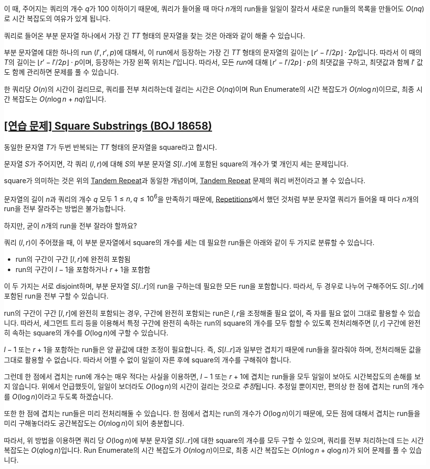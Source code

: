이 때, 주어지는 쿼리의 개수 $q$가 100 이하이기 때문에, 쿼리가 들어올 때 마다 $n$개의 run들을 일일이 잘라서 새로운 run들의 목록을 만들어도 $O(nq)$로 시간 복잡도의 여유가 있게 됩니다.

쿼리로 들어온 부분 문자열 하나에서 가장 긴 $TT$ 형태의 문자열을 찾는 것은 아래와 같이 해줄 수 있습니다.

부분 문자열에 대한 하나의 run $(l', r', p)$에 대해서, 이 run에서 등장하는 가장 긴 $TT$ 형태의 문자열의 길이는 $\lfloor r'-l'/2p \rfloor \cdot 2p$입니다. 따라서 이 때의 $T$의 길이는 $\lfloor r'-l'/2p \rfloor \cdot p$이며, 등장하는 가장 왼쪽 위치는 $l'$입니다. 따라서, 모든 $run$에 대해 $\lfloor r'-l'/2p \rfloor \cdot p$의 최댓값을 구하고, 최댓값과 함께 $l'$ 값도 함께 관리하면 문제를 풀 수 있습니다.

한 쿼리당 $O(n)$의 시간이 걸리므로, 쿼리를 전부 처리하는데 걸리는 시간은 $O(nq)$이며 Run Enumerate의 시간 복잡도가 $O(n \log n)$이므로, 최종 시간 복잡도는 $O(n \log n + nq)$입니다.

## [[연습 문제] Square Substrings (BOJ 18658)](https://www.acmicpc.net/problem/18658)

동일한 문자열 $T$가 두번 반복되는 $TT$ 형태의 문자열을 square라고 합시다.

문자열 $S$가 주어지면, 각 쿼리 $(l,r)$에 대해 $S$의 부분 문자열 $S[l..r]$에 포함된 square의 개수가 몇 개인지 세는 문제입니다.

square가 의미하는 것은 위의 [Tandem Repeat](https://www.acmicpc.net/problem/9483)과 동일한 개념이며, [Tandem Repeat](https://www.acmicpc.net/problem/9483) 문제의 쿼리 버전이라고 볼 수 있습니다.

문자열의 길이 $n$과 쿼리의 개수 $q$ 모두 $1\le n, q\le 10^6$을 만족하기 때문에, [Repetitions](https://www.acmicpc.net/problem/25111)에서 했던 것처럼 부분 문자열 쿼리가 들어올 때 마다 $n$개의 run을 전부 잘라주는 방법은 불가능합니다.

하지만, 굳이 $n$개의 run을 전부 잘라야 할까요?

쿼리 $(l,r)$이 주어졌을 때, 이 부분 문자열에서 square의 개수를 세는 데 필요한 run들은 아래와 같이 두 가지로 분류할 수 있습니다.

- run의 구간이 구간 $[l,r]$에 완전히 포함됨
- run의 구간이 $l-1$을 포함하거나 $r+1$을 포함함

이 두 가지는 서로 disjoint하며, 부분 문자열 $S[l..r]$의 run을 구하는데 필요한 모든 run을 포함합니다. 따라서, 두 경우로 나누어 구해주어도 $S[l..r]$에 포함된 run을 전부 구할 수 있습니다.

run의 구간이 구간 $[l,r]$에 완전히 포함되는 경우, 구간에 완전히 포함되는 run은 $l, r$을 조정해줄 필요 없이, 즉 자를 필요 없이 그대로 활용할 수 있습니다. 따라서, 세그먼트 트리 등을 이용해서 특정 구간에 완전히 속하는 run의 square의 개수를 모두 합할 수 있도록 전처리해주면 $[l, r]$ 구간에 완전히 속하는 square의 개수를 $O(\log n)$에 구할 수 있습니다.

$l-1$ 또는 $r+1$을 포함하는 run들은 양 끝값에 대한 조정이 필요합니다. 즉, $S[l..r]$과 일부만 겹치기 때문에 run들을 잘라줘야 하며, 전처리해둔 값을 그대로 활용할 수 없습니다. 따라서 어쩔 수 없이 일일이 자른 후에 square의 개수를 구해줘야 합니다.

그런데 한 점에서 겹치는 run에 개수는 매우 적다는 사실을 이용하면, $l-1$ 또는 $r+1$에 겹치는 run들을 모두 일일이 보아도 시간복잡도의 손해를 보지 않습니다. 위에서 언급했듯이, 일일이 보더라도 $O(\log n)$의 시간이 걸리는 것으로 *추정*됩니다. 추정일 뿐이지만, 편의상 한 점에 겹치는 run의 개수를 $O(\log n)$이라고 두도록 하겠습니다.

또한 한 점에 겹치는 run들은 미리 전처리해둘 수 있습니다. 한 점에서 겹치는 run의 개수가 $O(\log n)$이기 때문에, 모든 점에 대해서 겹치는 run들을 미리 구해놓더라도 공간복잡도는 $O(n \log n)$이 되어 충분합니다.

따라서, 위 방법을 이용하면 쿼리 당 $O(\log n)$에 부분 문자열 $S[l..r]$에 대한 square의 개수를 모두 구할 수 있으며, 쿼리를 전부 처리하는데 드는 시간복잡도는 $O(q \log n)$입니다. Run Enumerate의 시간 복잡도가 $O(n \log n)$이므로, 최종 시간 복잡도는 $O(n \log n + q \log n)$가 되어 문제를 풀 수 있습니다.








